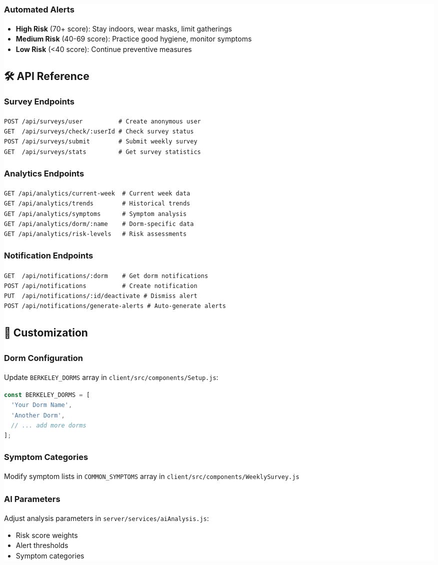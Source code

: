 ### Automated Alerts
- **High Risk** (70+ score): Stay indoors, wear masks, limit gatherings
- **Medium Risk** (40-69 score): Practice good hygiene, monitor symptoms
- **Low Risk** (<40 score): Continue preventive measures

## 🛠️ API Reference

### Survey Endpoints
```
POST /api/surveys/user          # Create anonymous user
GET  /api/surveys/check/:userId # Check survey status
POST /api/surveys/submit        # Submit weekly survey
GET  /api/surveys/stats         # Get survey statistics
```

### Analytics Endpoints
```
GET /api/analytics/current-week  # Current week data
GET /api/analytics/trends        # Historical trends
GET /api/analytics/symptoms      # Symptom analysis
GET /api/analytics/dorm/:name    # Dorm-specific data
GET /api/analytics/risk-levels   # Risk assessments
```

### Notification Endpoints
```
GET  /api/notifications/:dorm    # Get dorm notifications
POST /api/notifications          # Create notification
PUT  /api/notifications/:id/deactivate # Dismiss alert
POST /api/notifications/generate-alerts # Auto-generate alerts
```

## 🎨 Customization

### Dorm Configuration
Update `BERKELEY_DORMS` array in `client/src/components/Setup.js`:
```javascript
const BERKELEY_DORMS = [
  'Your Dorm Name',
  'Another Dorm',
  // ... add more dorms
];
```

### Symptom Categories
Modify symptom lists in `COMMON_SYMPTOMS` array in `client/src/components/WeeklySurvey.js`

### AI Parameters
Adjust analysis parameters in `server/services/aiAnalysis.js`:
- Risk score weights
- Alert thresholds
- Symptom categories

